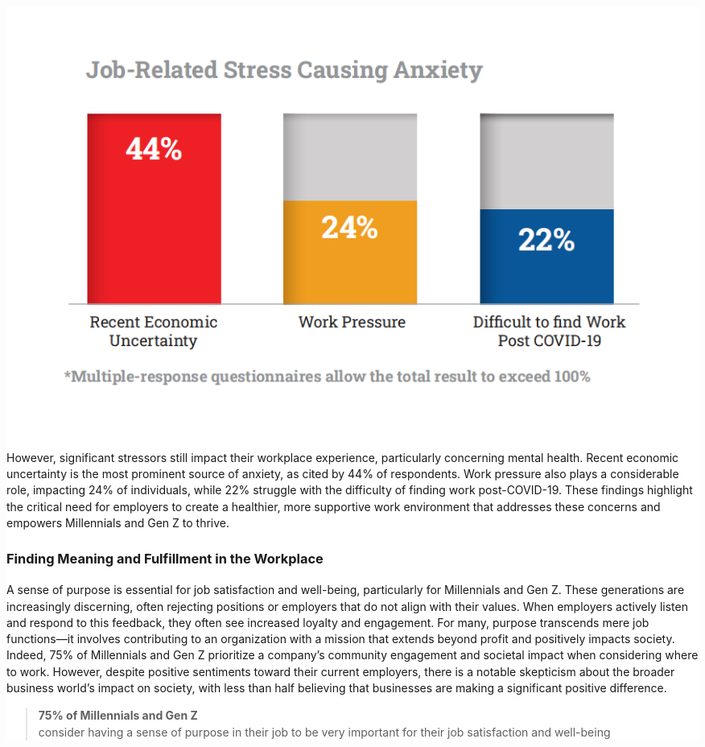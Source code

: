 <p align="center">
  <img src="assets/image/42.png" alt="job-related-stress-causing-anxiety">
</p>

However, significant stressors still impact their workplace experience, particularly concerning mental health. Recent economic uncertainty is the most prominent source of anxiety, as cited by 44% of respondents. Work pressure also plays a considerable role, impacting 24% of individuals, while 22% struggle with the difficulty of finding work post-COVID-19. These findings highlight the critical need for employers to create a healthier, more supportive work environment that addresses these concerns and empowers Millennials and Gen Z to thrive.

### Finding Meaning and Fulfillment in the Workplace
A sense of purpose is essential for job satisfaction and well-being, particularly for Millennials and Gen Z. These generations are increasingly discerning, often rejecting positions or employers that do not align with their values. When employers actively listen and respond to this feedback, they often see increased loyalty and engagement. For many, purpose transcends mere job functions—it involves contributing to an organization with a mission that extends beyond profit and positively impacts society. Indeed, 75% of Millennials and Gen Z prioritize a company’s community engagement and societal impact when considering where to work. However, despite positive sentiments toward their current employers, there is a notable skepticism about the broader business world’s impact on society, with less than half believing that businesses are making a significant positive difference.

> **75% of Millennials and Gen Z**<br>
> consider having a sense of purpose in their job to be very important for their job satisfaction and well-being
